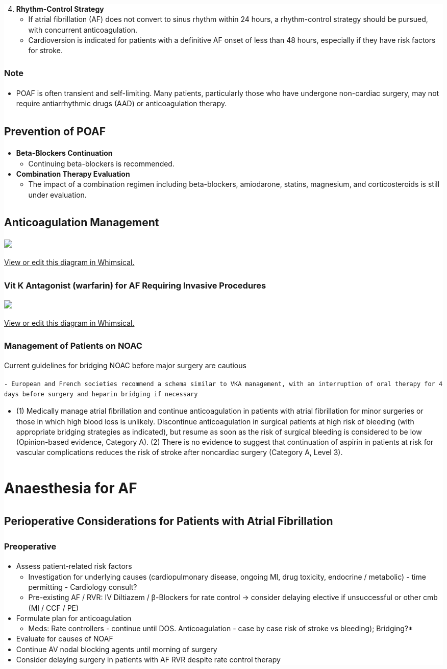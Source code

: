 4. **Rhythm-Control Strategy**
   - If atrial fibrillation (AF) does not convert to sinus rhythm within 24 hours, a rhythm-control strategy should be pursued, with concurrent anticoagulation.
   - Cardioversion is indicated for patients with a definitive AF onset of less than 48 hours, especially if they have risk factors for stroke.
### Note
- POAF is often transient and self-limiting. Many patients, particularly those who have undergone non-cardiac surgery, may not require antiarrhythmic drugs (AAD) or anticoagulation therapy.
## Prevention of POAF
- **Beta-Blockers Continuation**
  - Continuing beta-blockers is recommended.
- **Combination Therapy Evaluation**
  - The impact of a combination regimen including beta-blockers, amiodarone, statins, magnesium, and corticosteroids is still under evaluation.
## Anticoagulation Management

![](Pasted%20image%2020240701171304.png)

[View or edit this diagram in Whimsical.](https://whimsical.com/anticoagulation-management-in-af-Dem931ibhfQhsLTNGRWUH7?ref=chatgpt)

### Vit K Antagonist (warfarin) for AF Requiring Invasive Procedures

![](Pasted%20image%2020240615095548.png)

[View or edit this diagram in Whimsical.](https://whimsical.com/vit-k-antagonist-warfarin-for-af-requiring-invasive-procedures-4WcyVyU1Rvo11395AtnDLW?ref=chatgpt)

### Management of Patients on NOAC

Current guidelines for bridging NOAC before major surgery are cautious

	- European and French societies recommend a schema similar to VKA management, with an interruption of oral therapy for 4 days before surgery and heparin bridging if necessary

- (1) Medically manage atrial fibrillation and continue anticoagulation in patients with atrial fibrillation for minor surgeries or those in which high blood loss is unlikely. Discontinue anticoagulation in surgical patients at high risk of bleeding (with appropriate bridging strategies as indicated), but resume as soon as the risk of surgical bleeding is considered to be low (Opinion-based evidence, Category A).
(2) There is no evidence to suggest that continuation of aspirin in patients at risk for vascular complications reduces the risk of stroke after noncardiac surgery (Category A, Level 3).

# Anaesthesia for AF

## Perioperative Considerations for Patients with Atrial Fibrillation
### Preoperative
- Assess patient-related risk factors
	- Investigation for underlying causes (cardiopulmonary disease, ongoing MI, drug toxicity, endocrine / metabolic) - time permitting - Cardiology consult?
	- Pre-existing AF / RVR: IV Diltiazem / β-Blockers for rate control → consider delaying elective if unsuccessful or other cmb (MI / CCF / PE)  
- Formulate plan for anticoagulation
	- Meds: Rate controllers - continue until DOS. Anticoagulation - case by case risk of stroke vs bleeding); Bridging?*  
- Evaluate for causes of NOAF
- Continue AV nodal blocking agents until morning of surgery
- Consider delaying surgery in patients with AF RVR despite rate control therapy